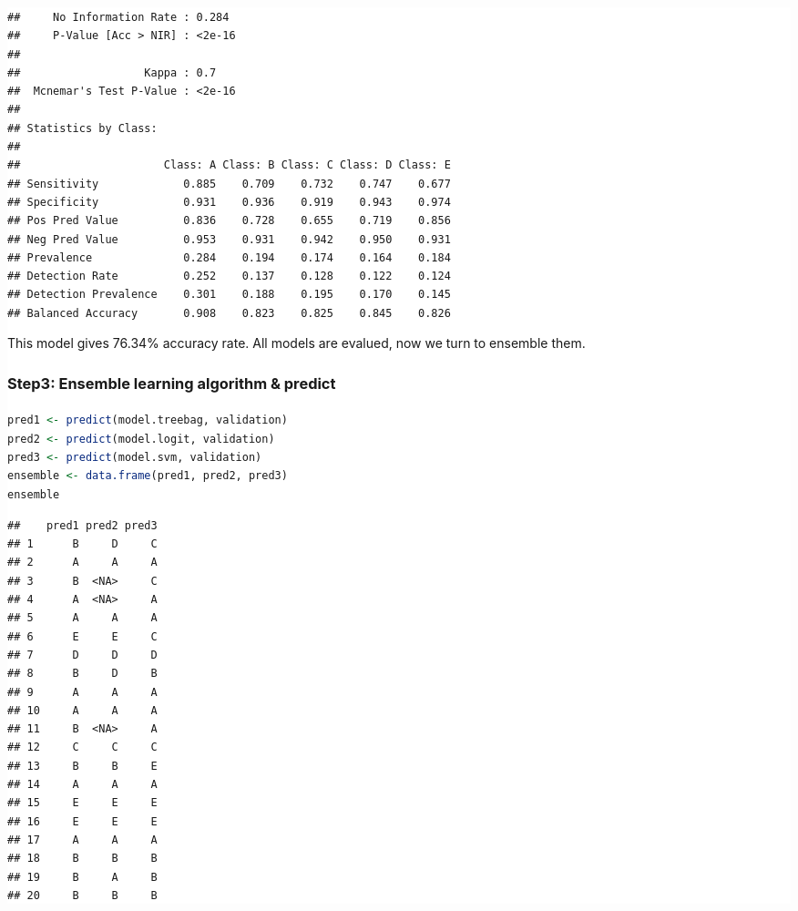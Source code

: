 ```
##     No Information Rate : 0.284        
##     P-Value [Acc > NIR] : <2e-16       
##                                        
##                   Kappa : 0.7          
##  Mcnemar's Test P-Value : <2e-16       
## 
## Statistics by Class:
## 
##                      Class: A Class: B Class: C Class: D Class: E
## Sensitivity             0.885    0.709    0.732    0.747    0.677
## Specificity             0.931    0.936    0.919    0.943    0.974
## Pos Pred Value          0.836    0.728    0.655    0.719    0.856
## Neg Pred Value          0.953    0.931    0.942    0.950    0.931
## Prevalence              0.284    0.194    0.174    0.164    0.184
## Detection Rate          0.252    0.137    0.128    0.122    0.124
## Detection Prevalence    0.301    0.188    0.195    0.170    0.145
## Balanced Accuracy       0.908    0.823    0.825    0.845    0.826
```


This model gives 76.34% accuracy rate.
All models are evalued, now we turn to ensemble them.

### Step3: Ensemble learning algorithm & predict


```r
pred1 <- predict(model.treebag, validation)
pred2 <- predict(model.logit, validation)
pred3 <- predict(model.svm, validation)
ensemble <- data.frame(pred1, pred2, pred3)
ensemble
```

```
##    pred1 pred2 pred3
## 1      B     D     C
## 2      A     A     A
## 3      B  <NA>     C
## 4      A  <NA>     A
## 5      A     A     A
## 6      E     E     C
## 7      D     D     D
## 8      B     D     B
## 9      A     A     A
## 10     A     A     A
## 11     B  <NA>     A
## 12     C     C     C
## 13     B     B     E
## 14     A     A     A
## 15     E     E     E
## 16     E     E     E
## 17     A     A     A
## 18     B     B     B
## 19     B     A     B
## 20     B     B     B
```
